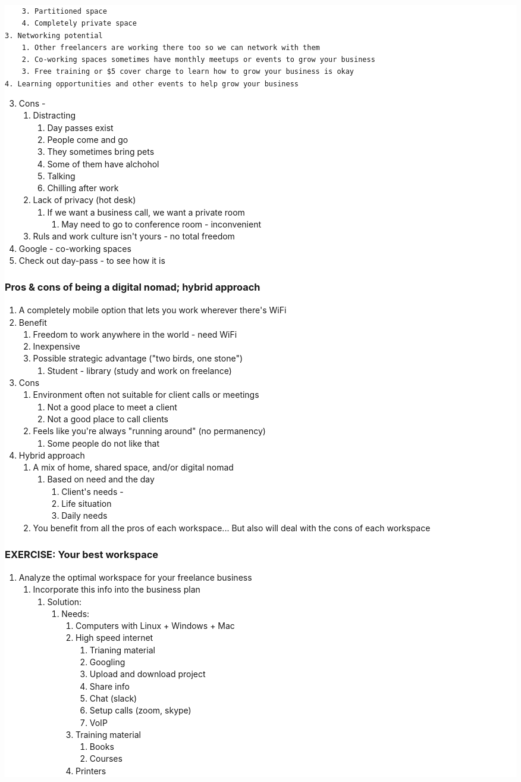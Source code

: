 		3. Partitioned space
		4. Completely private space
	3. Networking potential
		1. Other freelancers are working there too so we can network with them
		2. Co-working spaces sometimes have monthly meetups or events to grow your business
		3. Free training or $5 cover charge to learn how to grow your business is okay
	4. Learning opportunities and other events to help grow your business
3. Cons -
	1. Distracting
		1. Day passes exist
		2. People come and go
		3. They sometimes bring pets
		4. Some of them have alchohol
		5. Talking
		6. Chilling after work
	2. Lack of privacy (hot desk)
		1. If we want a business call, we want a private room
			1. May need to go to conference room - inconvenient
	3. Ruls and work culture isn't yours - no total freedom
4. Google - co-working spaces
5. Check out day-pass - to see how it is

### Pros & cons of being a digital nomad; hybrid approach ###
1. A completely mobile option that lets you work wherever there's WiFi
2. Benefit
	1. Freedom to work anywhere in the world - need WiFi
	2. Inexpensive
	3. Possible strategic advantage ("two birds, one stone")
		1. Student - library (study and work on freelance)
3. Cons
	1. Environment often not suitable for client calls or meetings
		1. Not a good place to meet a client
		2. Not a good place to call clients
	2. Feels like you're always "running around" (no permanency)
		1. Some people do not like that
4. Hybrid approach
	1. A mix of home, shared space, and/or digital nomad
		1. Based on need and the day
			1. Client's needs - 
			2. Life situation
			3. Daily needs
	2. You benefit from all the pros of each workspace... But also will deal with the cons of each workspace

### EXERCISE: Your best workspace ###
1. Analyze the optimal workspace for your freelance business
	1. Incorporate this info into the business plan
		1. Solution:
			1. Needs:
				1. Computers with Linux + Windows + Mac
				2. High speed internet
					1. Trianing material
					2. Googling
					3. Upload and download project
					4. Share info
					5. Chat (slack)
					6. Setup calls (zoom, skype)
					7. VoIP
				3. Training material
					1. Books
					2. Courses
				4. Printers